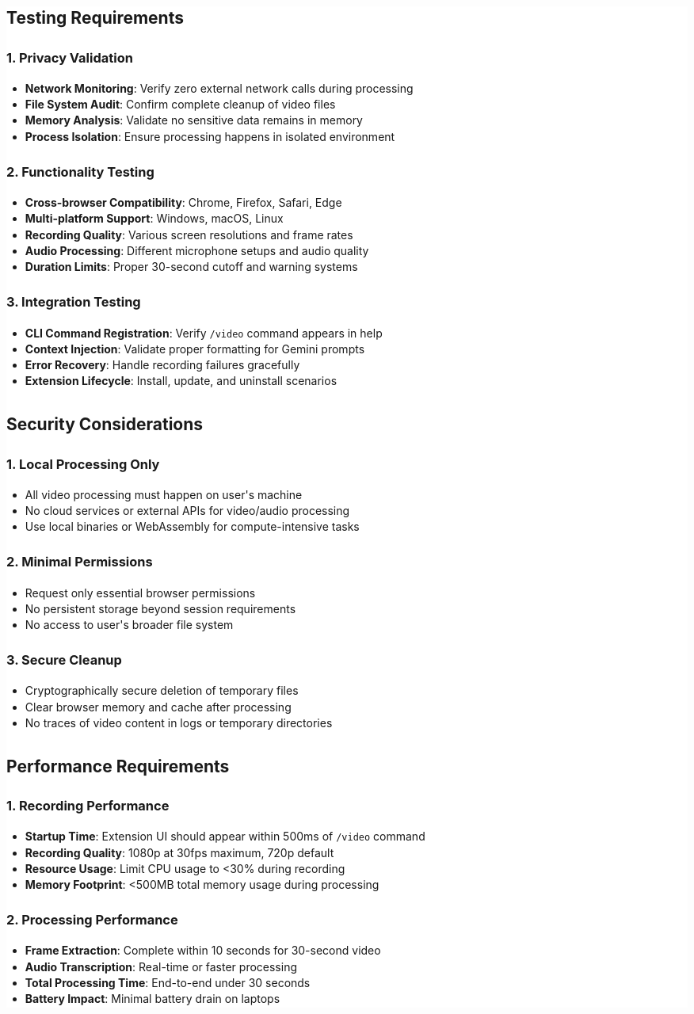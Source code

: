 ## Testing Requirements

### 1. Privacy Validation
- **Network Monitoring**: Verify zero external network calls during processing
- **File System Audit**: Confirm complete cleanup of video files
- **Memory Analysis**: Validate no sensitive data remains in memory
- **Process Isolation**: Ensure processing happens in isolated environment

### 2. Functionality Testing
- **Cross-browser Compatibility**: Chrome, Firefox, Safari, Edge
- **Multi-platform Support**: Windows, macOS, Linux
- **Recording Quality**: Various screen resolutions and frame rates
- **Audio Processing**: Different microphone setups and audio quality
- **Duration Limits**: Proper 30-second cutoff and warning systems

### 3. Integration Testing
- **CLI Command Registration**: Verify `/video` command appears in help
- **Context Injection**: Validate proper formatting for Gemini prompts
- **Error Recovery**: Handle recording failures gracefully
- **Extension Lifecycle**: Install, update, and uninstall scenarios

## Security Considerations

### 1. Local Processing Only
- All video processing must happen on user's machine
- No cloud services or external APIs for video/audio processing
- Use local binaries or WebAssembly for compute-intensive tasks

### 2. Minimal Permissions
- Request only essential browser permissions
- No persistent storage beyond session requirements
- No access to user's broader file system

### 3. Secure Cleanup
- Cryptographically secure deletion of temporary files
- Clear browser memory and cache after processing
- No traces of video content in logs or temporary directories

## Performance Requirements

### 1. Recording Performance
- **Startup Time**: Extension UI should appear within 500ms of `/video` command
- **Recording Quality**: 1080p at 30fps maximum, 720p default
- **Resource Usage**: Limit CPU usage to <30% during recording
- **Memory Footprint**: <500MB total memory usage during processing

### 2. Processing Performance
- **Frame Extraction**: Complete within 10 seconds for 30-second video
- **Audio Transcription**: Real-time or faster processing
- **Total Processing Time**: End-to-end under 30 seconds
- **Battery Impact**: Minimal battery drain on laptops
